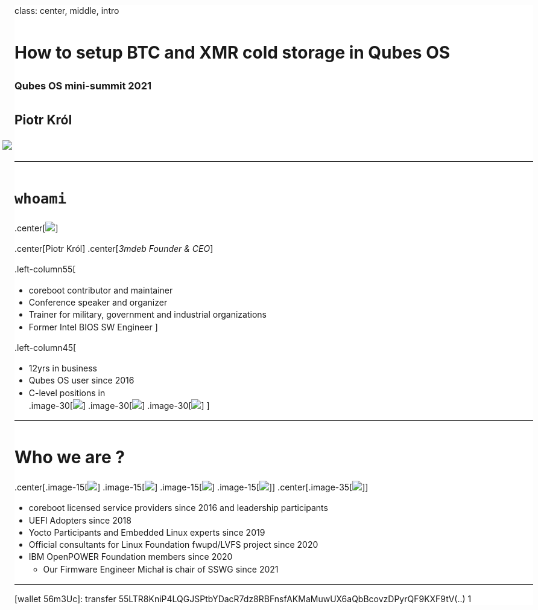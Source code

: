 class: center, middle, intro

# How to setup BTC and XMR cold storage in Qubes OS

### Qubes OS mini-summit 2021

## Piotr Król

<img src="/remark-templates/3mdeb-presentation-template/images/logo.png"
  width="150px" style="margin-left:-20px">

---

# `whoami`

.center[<img
src="/remark-templates/3mdeb-presentation-template/images/piotr_krol.jpg"
width="150px">]

.center[Piotr Król] .center[_3mdeb Founder & CEO_]

.left-column55[

- coreboot contributor and maintainer
- Conference speaker and organizer
- Trainer for military, government and industrial organizations
- Former Intel BIOS SW Engineer ]

.left-column45[

- 12yrs in business
- Qubes OS user since 2016
- C-level positions in<br>
  .image-30[![](/remark-templates/3mdeb-presentation-template/images/3mdeb.svg)]
  .image-30[![](/remark-templates/3mdeb-presentation-template/images/lpnplant.png)]
  .image-30[![](/remark-templates/3mdeb-presentation-template/images/vitro.svg)]
  ]

---

# Who we are ?

.center[.image-15[![](/remark-templates/3mdeb-presentation-template/images/coreboot-1024x1024.png)]
.image-15[![](/remark-templates/3mdeb-presentation-template/images/uefi-1024x1024.png)]
.image-15[![](/remark-templates/3mdeb-presentation-template/images/lvfs.png)]
.image-15[![](/remark-templates/3mdeb-presentation-template/images/yocto.png)]]
.center[.image-35[![](/remark-templates/3mdeb-presentation-template/images/openpower.svg)]]

- coreboot licensed service providers since 2016 and leadership participants
- UEFI Adopters since 2018
- Yocto Participants and Embedded Linux experts since 2019
- Official consultants for Linux Foundation fwupd/LVFS project since 2020
- IBM OpenPOWER Foundation members since 2020
  + Our Firmware Engineer Michał is chair of SSWG since 2021

---

[wallet 56m3Uc]: transfer 55LTR8KniP4LQGJSPtbYDacR7dz8RBFnsfAKMaMuwUX6aQbBcovzDPyrQF9KXF9tV(..) 1
